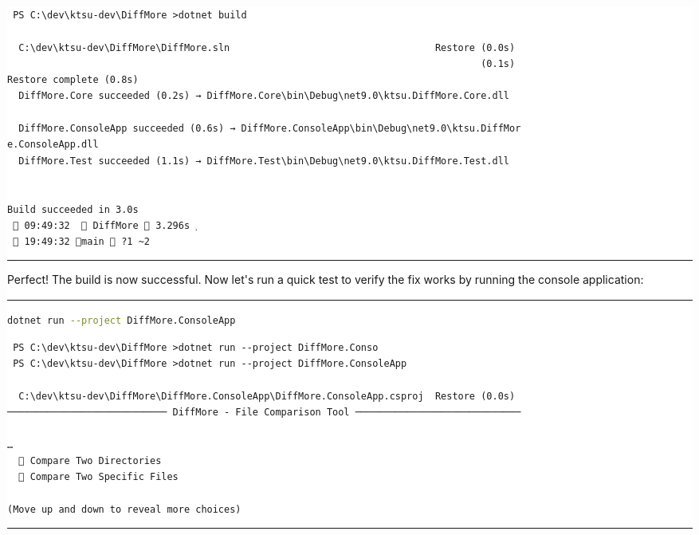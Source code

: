 ```
 PS C:\dev\ktsu-dev\DiffMore >dotnet build

  C:\dev\ktsu-dev\DiffMore\DiffMore.sln                                    Restore (0.0s)
                                                                                   (0.1s) 
Restore complete (0.8s)
  DiffMore.Core succeeded (0.2s) → DiffMore.Core\bin\Debug\net9.0\ktsu.DiffMore.Core.dll

  DiffMore.ConsoleApp succeeded (0.6s) → DiffMore.ConsoleApp\bin\Debug\net9.0\ktsu.DiffMor
e.ConsoleApp.dll
  DiffMore.Test succeeded (1.1s) → DiffMore.Test\bin\Debug\net9.0\ktsu.DiffMore.Test.dll


Build succeeded in 3.0s
  09:49:32   DiffMore  3.296s  
  19:49:32 main  ?1 ~2 

```

---

Perfect! The build is now successful. Now let's run a quick test to verify the fix works by running the console application:

---

```bash
dotnet run --project DiffMore.ConsoleApp
```

```
 PS C:\dev\ktsu-dev\DiffMore >dotnet run --project DiffMore.Conso                         
 PS C:\dev\ktsu-dev\DiffMore >dotnet run --project DiffMore.ConsoleApp

  C:\dev\ktsu-dev\DiffMore\DiffMore.ConsoleApp\DiffMore.ConsoleApp.csproj  Restore (0.0s) 
──────────────────────────── DiffMore - File Comparison Tool ─────────────────────────────

…
  📁 Compare Two Directories
  📄 Compare Two Specific Files

(Move up and down to reveal more choices)
```

---

